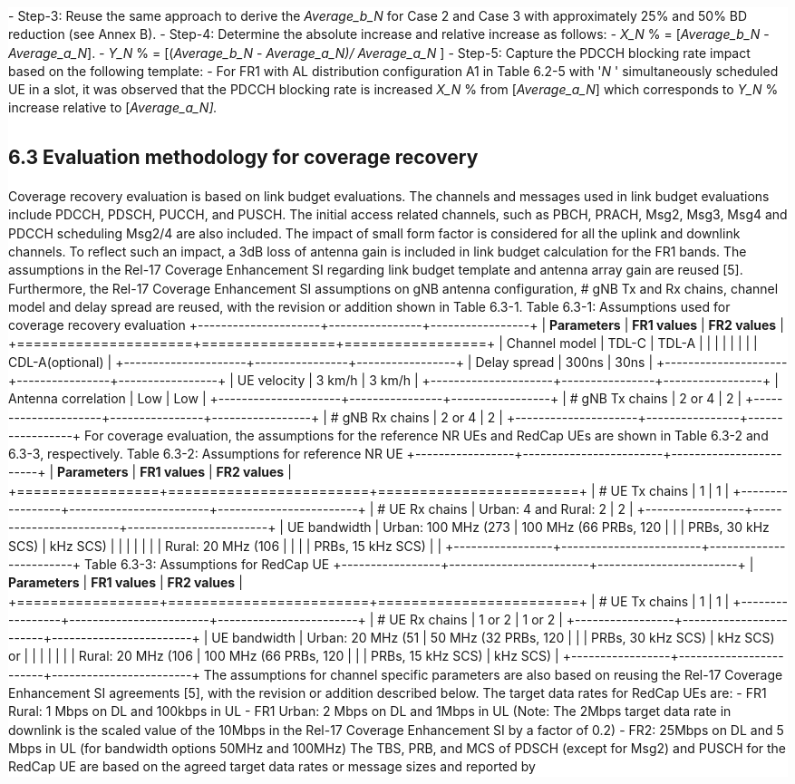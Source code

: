 \- Step-3: Reuse the same approach to derive the _Average_b_N_ for Case 2 and
Case 3 with approximately 25% and 50% BD reduction (see Annex B).
\- Step-4: Determine the absolute increase and relative increase as follows:
_\- X_N_ % = [_Average_b_N_ \- _Average_a_N_].
_\- Y_N_ % = [(_Average_b_N_ \- _Average_a_N)/ Average_a_N_ ]
\- Step-5: Capture the PDCCH blocking rate impact based on the following
template:
\- For FR1 with AL distribution configuration A1 in Table 6.2-5 with \'_N_ \'
simultaneously scheduled UE in a slot, it was observed that the PDCCH blocking
rate is increased _X_N_ % from [_Average_a_N_] which corresponds to _Y_N_ %
increase relative to [_Average_a_N]._
## 6.3 Evaluation methodology for coverage recovery
Coverage recovery evaluation is based on link budget evaluations.
The channels and messages used in link budget evaluations include PDCCH,
PDSCH, PUCCH, and PUSCH. The initial access related channels, such as PBCH,
PRACH, Msg2, Msg3, Msg4 and PDCCH scheduling Msg2/4 are also included.
The impact of small form factor is considered for all the uplink and downlink
channels. To reflect such an impact, a 3dB loss of antenna gain is included in
link budget calculation for the FR1 bands.
The assumptions in the Rel-17 Coverage Enhancement SI regarding link budget
template and antenna array gain are reused [5]. Furthermore, the Rel-17
Coverage Enhancement SI assumptions on gNB antenna configuration, # gNB Tx and
Rx chains, channel model and delay spread are reused, with the revision or
addition shown in Table 6.3-1.
Table 6.3-1: Assumptions used for coverage recovery evaluation
+---------------------+----------------+-----------------+ | **Parameters** | **FR1 values** | **FR2 values** | +=====================+================+=================+ | Channel model | TDL-C | TDL-A | | | | | | | | CDL-A(optional) | +---------------------+----------------+-----------------+ | Delay spread | 300ns | 30ns | +---------------------+----------------+-----------------+ | UE velocity | 3 km/h | 3 km/h | +---------------------+----------------+-----------------+ | Antenna correlation | Low | Low | +---------------------+----------------+-----------------+ | # gNB Tx chains | 2 or 4 | 2 | +---------------------+----------------+-----------------+ | # gNB Rx chains | 2 or 4 | 2 | +---------------------+----------------+-----------------+
For coverage evaluation, the assumptions for the reference NR UEs and RedCap
UEs are shown in Table 6.3-2 and 6.3-3, respectively.
Table 6.3-2: Assumptions for reference NR UE
+-----------------+------------------------+------------------------+ | **Parameters** | **FR1 values** | **FR2 values** | +=================+========================+========================+ | # UE Tx chains | 1 | 1 | +-----------------+------------------------+------------------------+ | # UE Rx chains | Urban: 4 and Rural: 2 | 2 | +-----------------+------------------------+------------------------+ | UE bandwidth | Urban: 100 MHz (273 | 100 MHz (66 PRBs, 120 | | | PRBs, 30 kHz SCS) | kHz SCS) | | | | | | | Rural: 20 MHz (106 | | | | PRBs, 15 kHz SCS) | | +-----------------+------------------------+------------------------+
Table 6.3-3: Assumptions for RedCap UE
+-----------------+------------------------+------------------------+ | **Parameters** | **FR1 values** | **FR2 values** | +=================+========================+========================+ | # UE Tx chains | 1 | 1 | +-----------------+------------------------+------------------------+ | # UE Rx chains | 1 or 2 | 1 or 2 | +-----------------+------------------------+------------------------+ | UE bandwidth | Urban: 20 MHz (51 | 50 MHz (32 PRBs, 120 | | | PRBs, 30 kHz SCS) | kHz SCS) or | | | | | | | Rural: 20 MHz (106 | 100 MHz (66 PRBs, 120 | | | PRBs, 15 kHz SCS) | kHz SCS) | +-----------------+------------------------+------------------------+
The assumptions for channel specific parameters are also based on reusing the
Rel-17 Coverage Enhancement SI agreements [5], with the revision or addition
described below.
The target data rates for RedCap UEs are:
\- FR1 Rural: 1 Mbps on DL and 100kbps in UL
\- FR1 Urban: 2 Mbps on DL and 1Mbps in UL (Note: The 2Mbps target data rate
in downlink is the scaled value of the 10Mbps in the Rel-17 Coverage
Enhancement SI by a factor of 0.2)
\- FR2: 25Mbps on DL and 5 Mbps in UL (for bandwidth options 50MHz and 100MHz)
The TBS, PRB, and MCS of PDSCH (except for Msg2) and PUSCH for the RedCap UE
are based on the agreed target data rates or message sizes and reported by